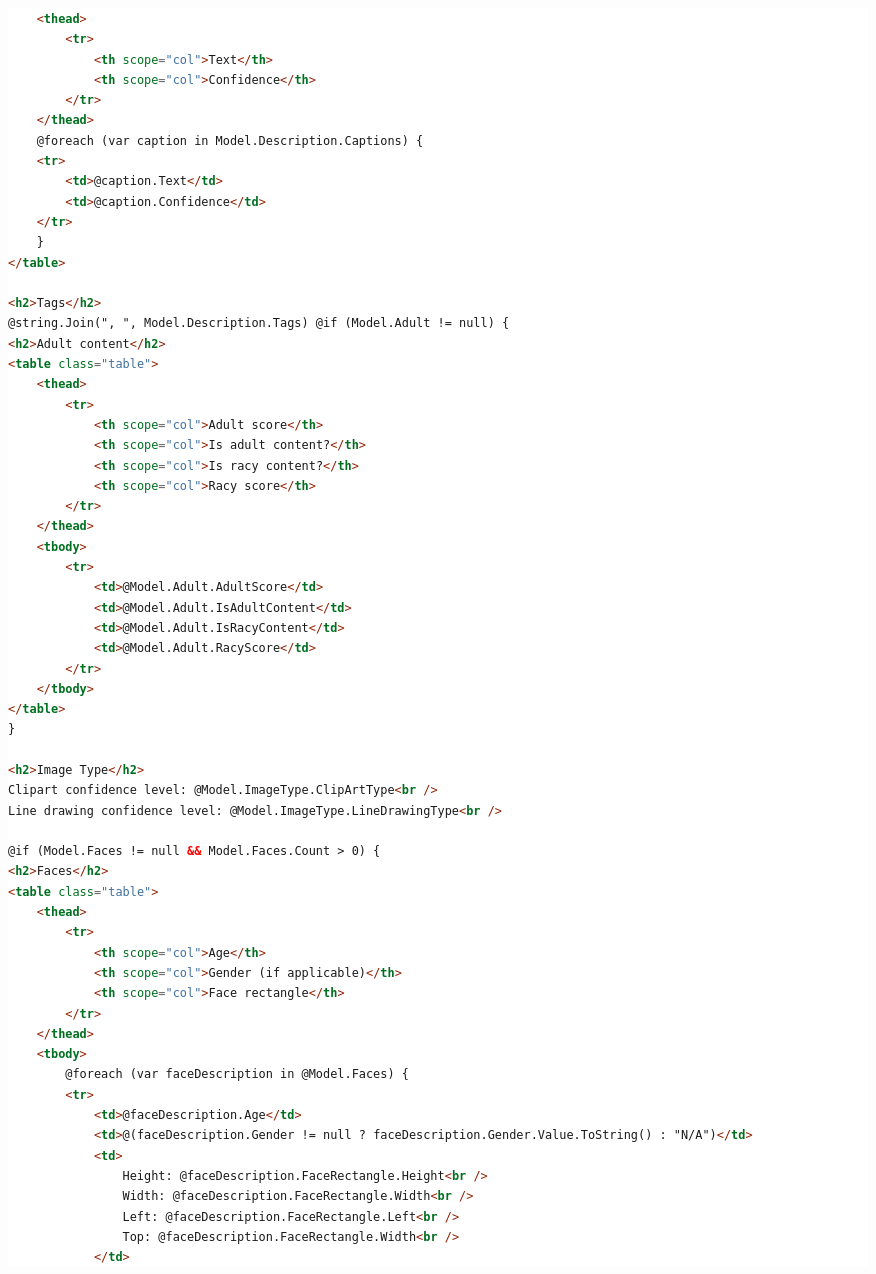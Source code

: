 ```html
    <thead>
        <tr>
            <th scope="col">Text</th>
            <th scope="col">Confidence</th>
        </tr>
    </thead>
    @foreach (var caption in Model.Description.Captions) {
    <tr>
        <td>@caption.Text</td>
        <td>@caption.Confidence</td>
    </tr>
    }
</table>

<h2>Tags</h2>
@string.Join(", ", Model.Description.Tags) @if (Model.Adult != null) {
<h2>Adult content</h2>
<table class="table">
    <thead>
        <tr>
            <th scope="col">Adult score</th>
            <th scope="col">Is adult content?</th>
            <th scope="col">Is racy content?</th>
            <th scope="col">Racy score</th>
        </tr>
    </thead>
    <tbody>
        <tr>
            <td>@Model.Adult.AdultScore</td>
            <td>@Model.Adult.IsAdultContent</td>
            <td>@Model.Adult.IsRacyContent</td>
            <td>@Model.Adult.RacyScore</td>
        </tr>
    </tbody>
</table>
}

<h2>Image Type</h2>
Clipart confidence level: @Model.ImageType.ClipArtType<br />
Line drawing confidence level: @Model.ImageType.LineDrawingType<br />

@if (Model.Faces != null && Model.Faces.Count > 0) {
<h2>Faces</h2>
<table class="table">
    <thead>
        <tr>
            <th scope="col">Age</th>
            <th scope="col">Gender (if applicable)</th>
            <th scope="col">Face rectangle</th>
        </tr>
    </thead>
    <tbody>
        @foreach (var faceDescription in @Model.Faces) {
        <tr>
            <td>@faceDescription.Age</td>
            <td>@(faceDescription.Gender != null ? faceDescription.Gender.Value.ToString() : "N/A")</td>
            <td>
                Height: @faceDescription.FaceRectangle.Height<br />
                Width: @faceDescription.FaceRectangle.Width<br />
                Left: @faceDescription.FaceRectangle.Left<br />
                Top: @faceDescription.FaceRectangle.Width<br />
            </td>
```